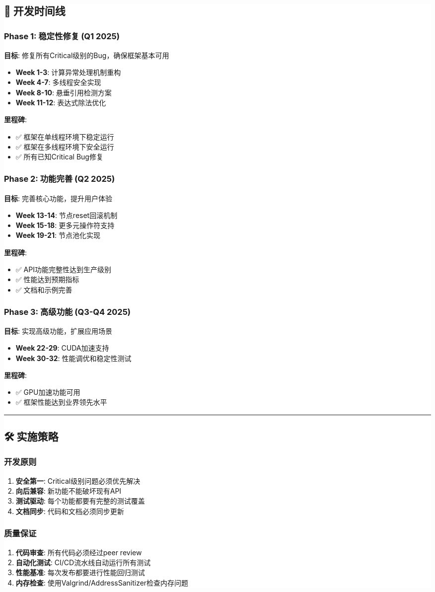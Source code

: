 
## 📅 开发时间线

### Phase 1: 稳定性修复 (Q1 2025)
**目标**: 修复所有Critical级别的Bug，确保框架基本可用

- **Week 1-3**: 计算异常处理机制重构
- **Week 4-7**: 多线程安全实现  
- **Week 8-10**: 悬垂引用检测方案
- **Week 11-12**: 表达式除法优化

**里程碑**: 
- ✅ 框架在单线程环境下稳定运行
- ✅ 框架在多线程环境下安全运行
- ✅ 所有已知Critical Bug修复

### Phase 2: 功能完善 (Q2 2025)  
**目标**: 完善核心功能，提升用户体验

- **Week 13-14**: 节点reset回滚机制
- **Week 15-18**: 更多元操作符支持
- **Week 19-21**: 节点池化实现

**里程碑**:
- ✅ API功能完整性达到生产级别
- ✅ 性能达到预期指标
- ✅ 文档和示例完善

### Phase 3: 高级功能 (Q3-Q4 2025)
**目标**: 实现高级功能，扩展应用场景

- **Week 22-29**: CUDA加速支持
- **Week 30-32**: 性能调优和稳定性测试

**里程碑**:
- ✅ GPU加速功能可用
- ✅ 框架性能达到业界领先水平

---

## 🛠️ 实施策略

### 开发原则
1. **安全第一**: Critical级别问题必须优先解决
2. **向后兼容**: 新功能不能破坏现有API
3. **测试驱动**: 每个功能都要有完整的测试覆盖
4. **文档同步**: 代码和文档必须同步更新

### 质量保证
1. **代码审查**: 所有代码必须经过peer review
2. **自动化测试**: CI/CD流水线自动运行所有测试
3. **性能基准**: 每次发布都要进行性能回归测试
4. **内存检查**: 使用Valgrind/AddressSanitizer检查内存问题
